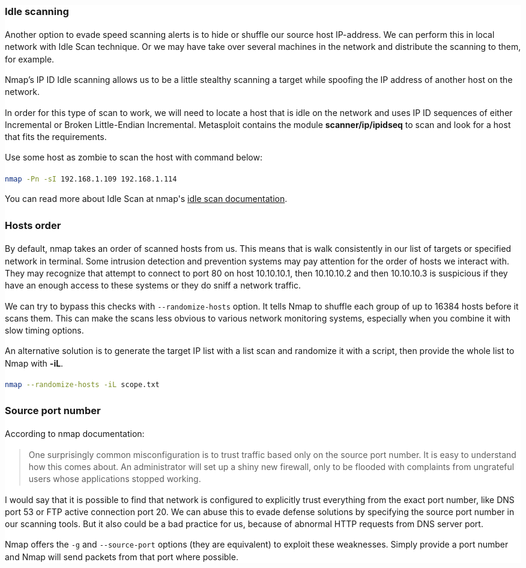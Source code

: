 ### Idle scanning

Another option to evade speed scanning alerts is to hide or shuffle our source host IP-address. We can perform this in local network with Idle Scan technique. Or we may have take over several machines in the network and distribute the scanning to them, for example.

Nmap’s IP ID Idle scanning allows us to be a little stealthy scanning a target while spoofing the IP address of another host on the network. 

In order for this type of scan to work, we will need to locate a host that is idle on the network and uses IP ID sequences of either Incremental or Broken Little-Endian Incremental. Metasploit contains the module **scanner/ip/ipidseq** to scan and look for a host that fits the requirements.

Use some host as zombie to scan the host with command below:

```bash
nmap -Pn -sI 192.168.1.109 192.168.1.114
```

You can read more about Idle Scan at nmap's [idle scan documentation](https://nmap.org/book/idlescan.html).

### Hosts order

By default, nmap takes an order of scanned hosts from us. This means that is walk consistently in our list of targets or specified network in terminal. Some intrusion detection and prevention systems may pay attention for the order of hosts we interact with. They may recognize that attempt to connect to port 80 on host 10.10.10.1, then 10.10.10.2 and then 10.10.10.3 is suspicious if they have an enough access to these systems or they do sniff a network traffic.

We can try to bypass this checks with `--randomize-hosts` option. It tells Nmap to shuffle each group of up to 16384 hosts before it scans them. This can make the scans less obvious to various network monitoring systems, especially when you combine it with slow timing options. 

An alternative solution is to generate the target IP list with a list scan and randomize it with a script, then provide the whole list to Nmap with **-iL**.

```bash
nmap --randomize-hosts -iL scope.txt
```

### Source port number

According to nmap documentation:

> One surprisingly common misconfiguration is to trust traffic based only on the source port number. It is easy to understand how this comes about. An administrator will set up a shiny new firewall, only to be flooded with complaints from ungrateful users whose applications stopped working.
> 

I would say that it is possible to find that network is configured to explicitly trust everything from the exact port number, like DNS port 53 or FTP active connection port 20. We can abuse this to evade defense solutions by specifying the source port number in our scanning tools. But it also could be a bad practice for us, because of abnormal HTTP requests from DNS server port. 

Nmap offers the `-g` and `--source-port` options (they are equivalent) to exploit these weaknesses. Simply provide a port number and Nmap will send packets from that port where possible. 
